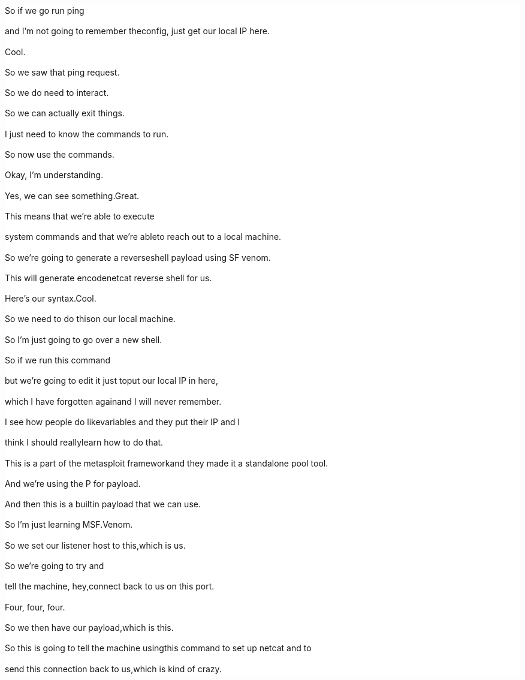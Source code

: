 So if we go run ping

and I’m not going to remember theconfig, just get our local IP here.

Cool.

So we saw that ping request.

So we do need to interact.

So we can actually exit things.

I just need to know the commands to run.

So now use the commands.

Okay, I’m understanding.

Yes, we can see something.Great.

This means that we’re able to execute

system commands and that we’re ableto reach out to a local machine.

So we’re going to generate a reverseshell payload using SF venom.

This will generate encodenetcat reverse shell for us.

Here’s our syntax.Cool.

So we need to do thison our local machine.

So I’m just going to go over a new shell.

So if we run this command

but we’re going to edit it just toput our local IP in here,

which I have forgotten againand I will never remember.

I see how people do likevariables and they put their IP and I

think I should reallylearn how to do that.

This is a part of the metasploit frameworkand they made it a standalone pool tool.

And we’re using the P for payload.

And then this is a builtin payload that we can use.

So I’m just learning MSF.Venom.

So we set our listener host to this,which is us.

So we’re going to try and

tell the machine, hey,connect back to us on this port.

Four, four, four.

So we then have our payload,which is this.

So this is going to tell the machine usingthis command to set up netcat and to

send this connection back to us,which is kind of crazy.
